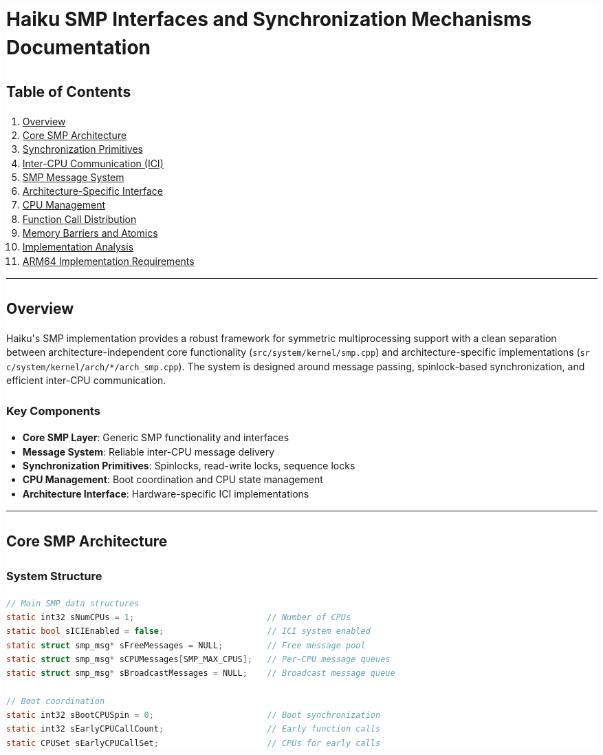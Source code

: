 # Haiku SMP Interfaces and Synchronization Mechanisms Documentation

## Table of Contents

1. [Overview](#overview)
2. [Core SMP Architecture](#core-smp-architecture)
3. [Synchronization Primitives](#synchronization-primitives)
4. [Inter-CPU Communication (ICI)](#inter-cpu-communication-ici)
5. [SMP Message System](#smp-message-system)
6. [Architecture-Specific Interface](#architecture-specific-interface)
7. [CPU Management](#cpu-management)
8. [Function Call Distribution](#function-call-distribution)
9. [Memory Barriers and Atomics](#memory-barriers-and-atomics)
10. [Implementation Analysis](#implementation-analysis)
11. [ARM64 Implementation Requirements](#arm64-implementation-requirements)

---

## Overview

Haiku's SMP implementation provides a robust framework for symmetric multiprocessing support with a clean separation between architecture-independent core functionality (`src/system/kernel/smp.cpp`) and architecture-specific implementations (`src/system/kernel/arch/*/arch_smp.cpp`). The system is designed around message passing, spinlock-based synchronization, and efficient inter-CPU communication.

### Key Components

- **Core SMP Layer**: Generic SMP functionality and interfaces
- **Message System**: Reliable inter-CPU message delivery
- **Synchronization Primitives**: Spinlocks, read-write locks, sequence locks
- **CPU Management**: Boot coordination and CPU state management
- **Architecture Interface**: Hardware-specific ICI implementations

---

## Core SMP Architecture

### System Structure

```c
// Main SMP data structures
static int32 sNumCPUs = 1;                           // Number of CPUs
static bool sICIEnabled = false;                     // ICI system enabled
static struct smp_msg* sFreeMessages = NULL;         // Free message pool
static struct smp_msg* sCPUMessages[SMP_MAX_CPUS];   // Per-CPU message queues
static struct smp_msg* sBroadcastMessages = NULL;    // Broadcast message queue

// Boot coordination
static int32 sBootCPUSpin = 0;                       // Boot synchronization
static int32 sEarlyCPUCallCount;                     // Early function calls
static CPUSet sEarlyCPUCallSet;                      // CPUs for early calls
```
